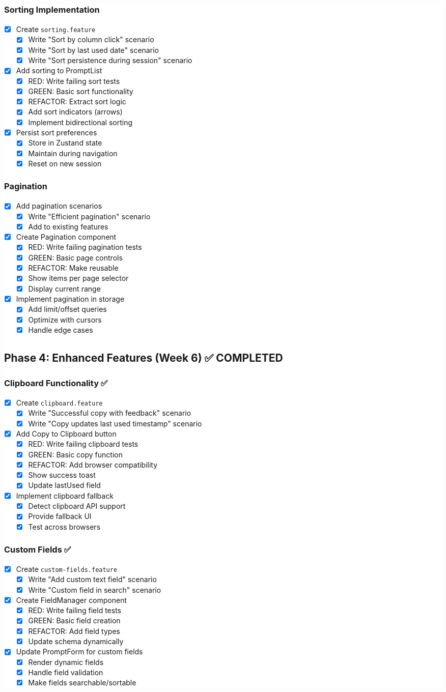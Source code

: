 ### Sorting Implementation
- [x] Create `sorting.feature`
  - [x] Write "Sort by column click" scenario
  - [x] Write "Sort by last used date" scenario
  - [x] Write "Sort persistence during session" scenario
- [x] Add sorting to PromptList
  - [x] RED: Write failing sort tests
  - [x] GREEN: Basic sort functionality
  - [x] REFACTOR: Extract sort logic
  - [x] Add sort indicators (arrows)
  - [x] Implement bidirectional sorting
- [x] Persist sort preferences
  - [x] Store in Zustand state
  - [x] Maintain during navigation
  - [x] Reset on new session

### Pagination
- [x] Add pagination scenarios
  - [x] Write "Efficient pagination" scenario
  - [x] Add to existing features
- [x] Create Pagination component
  - [x] RED: Write failing pagination tests
  - [x] GREEN: Basic page controls
  - [x] REFACTOR: Make reusable
  - [x] Show items per page selector
  - [x] Display current range
- [x] Implement pagination in storage
  - [x] Add limit/offset queries
  - [x] Optimize with cursors
  - [x] Handle edge cases

## Phase 4: Enhanced Features (Week 6) ✅ COMPLETED

### Clipboard Functionality ✅
- [x] Create `clipboard.feature`
  - [x] Write "Successful copy with feedback" scenario
  - [x] Write "Copy updates last used timestamp" scenario
- [x] Add Copy to Clipboard button
  - [x] RED: Write failing clipboard tests
  - [x] GREEN: Basic copy function
  - [x] REFACTOR: Add browser compatibility
  - [x] Show success toast
  - [x] Update lastUsed field
- [x] Implement clipboard fallback
  - [x] Detect clipboard API support
  - [x] Provide fallback UI
  - [x] Test across browsers

### Custom Fields ✅
- [x] Create `custom-fields.feature`
  - [x] Write "Add custom text field" scenario
  - [x] Write "Custom field in search" scenario
- [x] Create FieldManager component
  - [x] RED: Write failing field tests
  - [x] GREEN: Basic field creation
  - [x] REFACTOR: Add field types
  - [x] Update schema dynamically
- [x] Update PromptForm for custom fields
  - [x] Render dynamic fields
  - [x] Handle field validation
  - [x] Make fields searchable/sortable
